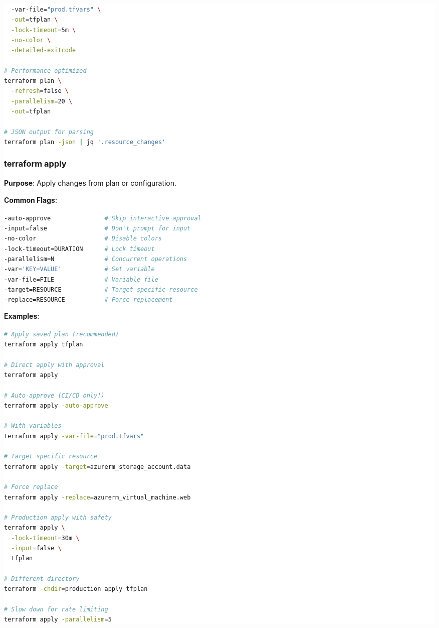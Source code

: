 ```bash
  -var-file="prod.tfvars" \
  -out=tfplan \
  -lock-timeout=5m \
  -no-color \
  -detailed-exitcode

# Performance optimized
terraform plan \
  -refresh=false \
  -parallelism=20 \
  -out=tfplan

# JSON output for parsing
terraform plan -json | jq '.resource_changes'
```

### terraform apply

**Purpose**: Apply changes from plan or configuration.

**Common Flags**:
```bash
-auto-approve               # Skip interactive approval
-input=false                # Don't prompt for input
-no-color                   # Disable colors
-lock-timeout=DURATION      # Lock timeout
-parallelism=N              # Concurrent operations
-var='KEY=VALUE'            # Set variable
-var-file=FILE              # Variable file
-target=RESOURCE            # Target specific resource
-replace=RESOURCE           # Force replacement
```

**Examples**:
```bash
# Apply saved plan (recommended)
terraform apply tfplan

# Direct apply with approval
terraform apply

# Auto-approve (CI/CD only!)
terraform apply -auto-approve

# With variables
terraform apply -var-file="prod.tfvars"

# Target specific resource
terraform apply -target=azurerm_storage_account.data

# Force replace
terraform apply -replace=azurerm_virtual_machine.web

# Production apply with safety
terraform apply \
  -lock-timeout=30m \
  -input=false \
  tfplan

# Different directory
terraform -chdir=production apply tfplan

# Slow down for rate limiting
terraform apply -parallelism=5
```